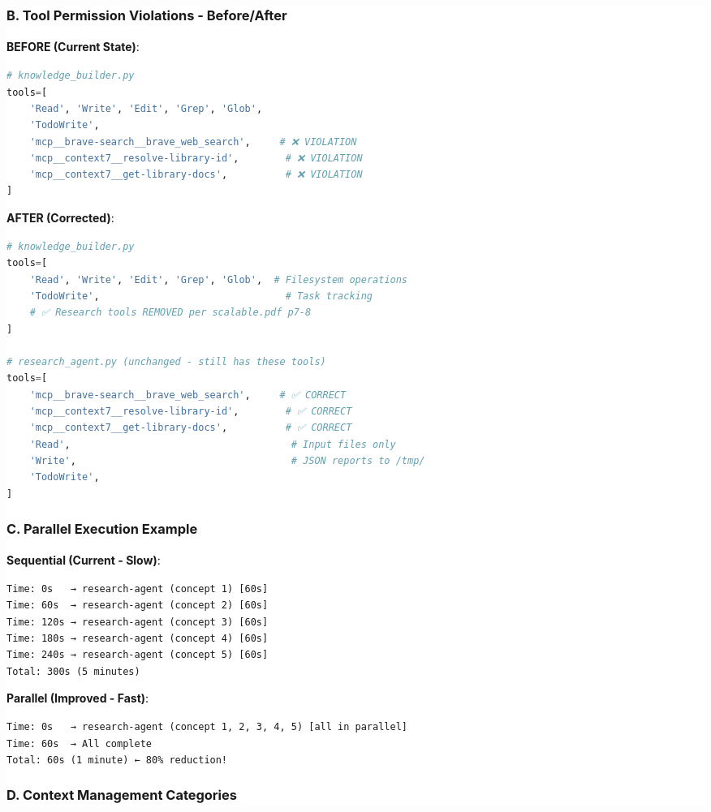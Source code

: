 ### B. Tool Permission Violations - Before/After

**BEFORE (Current State)**:
```python
# knowledge_builder.py
tools=[
    'Read', 'Write', 'Edit', 'Grep', 'Glob',
    'TodoWrite',
    'mcp__brave-search__brave_web_search',     # ❌ VIOLATION
    'mcp__context7__resolve-library-id',        # ❌ VIOLATION
    'mcp__context7__get-library-docs',          # ❌ VIOLATION
]
```

**AFTER (Corrected)**:
```python
# knowledge_builder.py
tools=[
    'Read', 'Write', 'Edit', 'Grep', 'Glob',  # Filesystem operations
    'TodoWrite',                                # Task tracking
    # ✅ Research tools REMOVED per scalable.pdf p7-8
]

# research_agent.py (unchanged - still has these tools)
tools=[
    'mcp__brave-search__brave_web_search',     # ✅ CORRECT
    'mcp__context7__resolve-library-id',        # ✅ CORRECT
    'mcp__context7__get-library-docs',          # ✅ CORRECT
    'Read',                                      # Input files only
    'Write',                                     # JSON reports to /tmp/
    'TodoWrite',
]
```

### C. Parallel Execution Example

**Sequential (Current - Slow)**:
```
Time: 0s   → research-agent (concept 1) [60s]
Time: 60s  → research-agent (concept 2) [60s]
Time: 120s → research-agent (concept 3) [60s]
Time: 180s → research-agent (concept 4) [60s]
Time: 240s → research-agent (concept 5) [60s]
Total: 300s (5 minutes)
```

**Parallel (Improved - Fast)**:
```
Time: 0s   → research-agent (concept 1, 2, 3, 4, 5) [all in parallel]
Time: 60s  → All complete
Total: 60s (1 minute) ← 80% reduction!
```

### D. Context Management Categories
